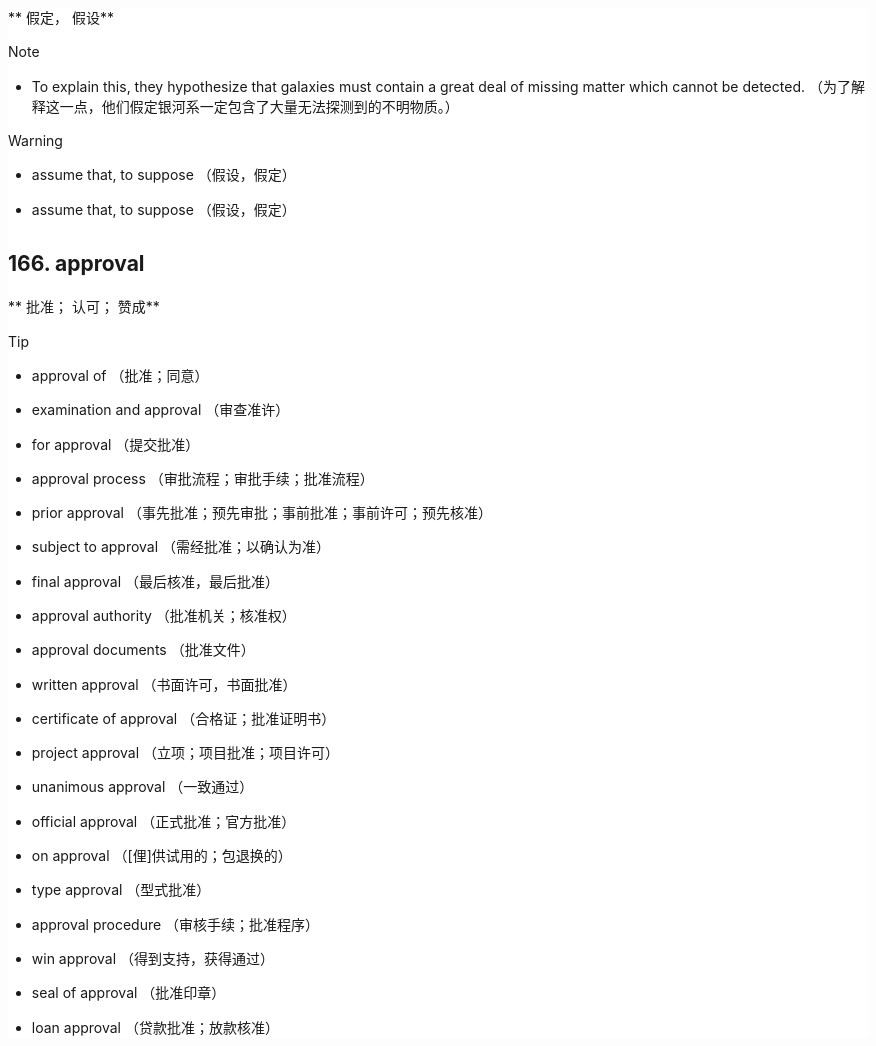 ** 假定， 假设**

> [!NOTE]
>
> - To explain this, they hypothesize that galaxies must contain a great deal of missing matter which cannot be detected. （为了解释这一点，他们假定银河系一定包含了大量无法探测到的不明物质。）
>

> [!WARNING]
>
> - assume that, to suppose （假设，假定）
>
> - assume that, to suppose （假设，假定）
>

## 166. approval

** 批准； 认可； 赞成**

> [!TIP]
>
> - approval of （批准；同意）
>
> - examination and approval （审查准许）
>
> - for approval （提交批准）
>
> - approval process （审批流程；审批手续；批准流程）
>
> - prior approval （事先批准；预先审批；事前批准；事前许可；预先核准）
>
> - subject to approval （需经批准；以确认为准）
>
> - final approval （最后核准，最后批准）
>
> - approval authority （批准机关；核准权）
>
> - approval documents （批准文件）
>
> - written approval （书面许可，书面批准）
>
> - certificate of approval （合格证；批准证明书）
>
> - project approval （立项；项目批准；项目许可）
>
> - unanimous approval （一致通过）
>
> - official approval （正式批准；官方批准）
>
> - on approval （[俚]供试用的；包退换的）
>
> - type approval （型式批准）
>
> - approval procedure （审核手续；批准程序）
>
> - win approval （得到支持，获得通过）
>
> - seal of approval （批准印章）
>
> - loan approval （贷款批准；放款核准）
>
